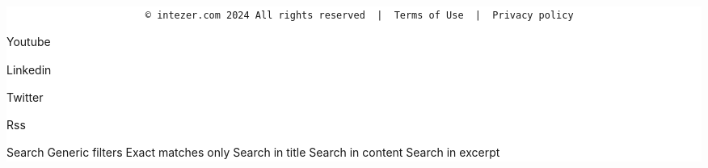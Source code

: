 


							© intezer.com 2024 All rights reserved  |  Terms of Use  |  Privacy policy 






Youtube
 



Linkedin
 



Twitter
 



Rss
 



























 Search Generic filters Exact matches only  Search in title  Search in content  Search in excerpt 
































